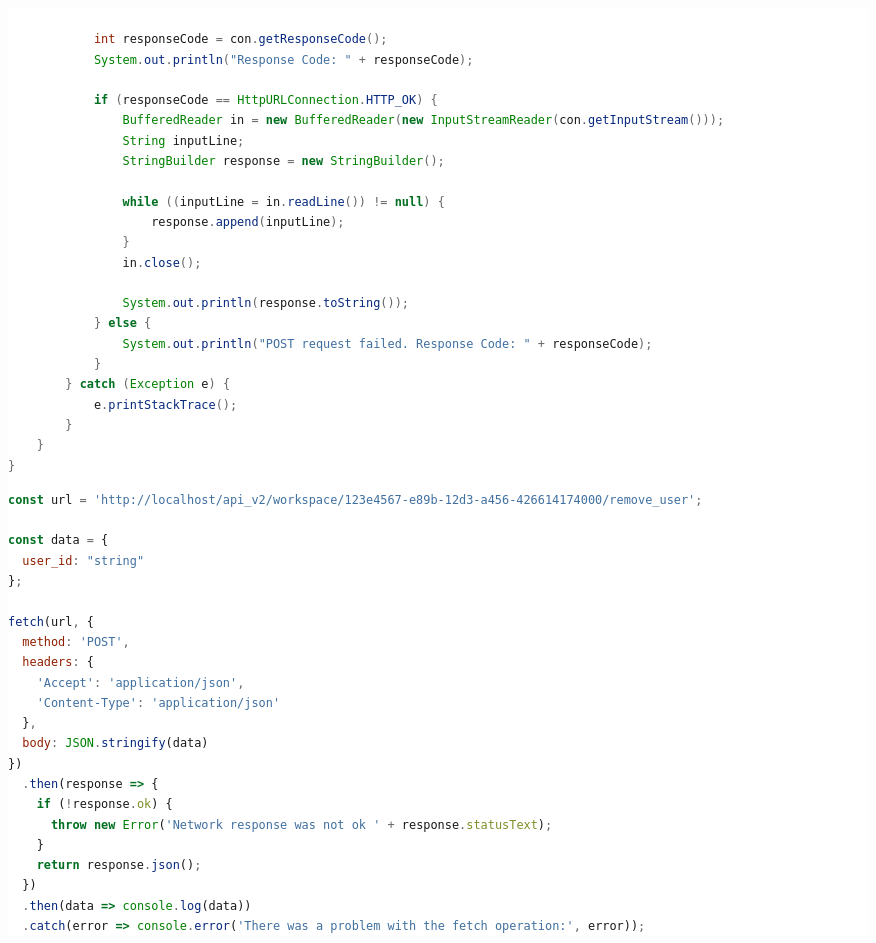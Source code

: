 ```java

            int responseCode = con.getResponseCode();
            System.out.println("Response Code: " + responseCode);
            
            if (responseCode == HttpURLConnection.HTTP_OK) {
                BufferedReader in = new BufferedReader(new InputStreamReader(con.getInputStream()));
                String inputLine;
                StringBuilder response = new StringBuilder();

                while ((inputLine = in.readLine()) != null) {
                    response.append(inputLine);
                }
                in.close();
                
                System.out.println(response.toString());
            } else {
                System.out.println("POST request failed. Response Code: " + responseCode);
            }
        } catch (Exception e) {
            e.printStackTrace();
        }
    }
}

```

```javascript
const url = 'http://localhost/api_v2/workspace/123e4567-e89b-12d3-a456-426614174000/remove_user';

const data = {
  user_id: "string"
};

fetch(url, {
  method: 'POST',
  headers: {
    'Accept': 'application/json',
    'Content-Type': 'application/json'
  },
  body: JSON.stringify(data)
})
  .then(response => {
    if (!response.ok) {
      throw new Error('Network response was not ok ' + response.statusText);
    }
    return response.json();
  })
  .then(data => console.log(data))
  .catch(error => console.error('There was a problem with the fetch operation:', error));

```
